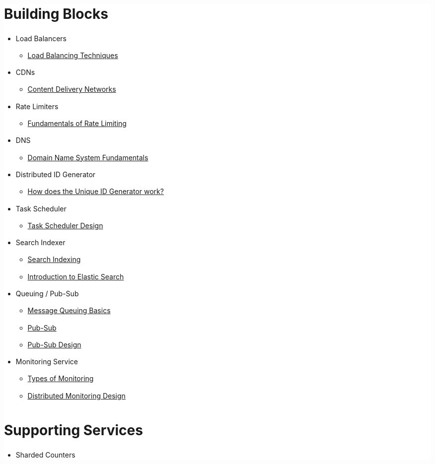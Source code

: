 
# Building Blocks

-   Load Balancers

    -   [Load Balancing Techniques](https://www.educative.io/answers/what-is-a-load-balancer)

-   CDNs

    -   [Content Delivery Networks](https://www.educative.io/answers/what-is-a-content-delivery-network)

-   Rate Limiters

    -   [Fundamentals of Rate Limiting](https://medium.com/@patrikkaura/the-fundamentals-of-rate-limiting-how-it-works-and-why-you-need-it-fd86d39e358d)

-   DNS

    -   [Domain Name System Fundamentals](https://www.educative.io/answers/what-is-dns)

-   Distributed ID Generator

    -   [How does the Unique ID Generator work?](https://blog.devtrovert.com/p/how-to-generate-unique-ids-in-distributed)

-   Task Scheduler

    -   [Task Scheduler Design](https://www.educative.io/courses/system-design-interview-prep-crash-course/design-a-distributed-task-scheduler)

-   Search Indexer

    -   [Search Indexing](https://www.educative.io/courses/grokking-modern-system-design-interview-for-engineers-managers/indexing-in-a-distributed-search)

    -   [Introduction to Elastic Search](https://www.educative.io/courses/elasticsearch-fundamentals-indexing-and-querying-data)

-   Queuing / Pub-Sub

    -   [Message Queuing Basics](https://www.educative.io/courses/grokking-modern-system-design-interview-for-engineers-managers/system-design-the-distributed-messaging-queue)

    -   [Pub-Sub](https://www.educative.io/answers/publish-subscribe-pub-sub-messaging)

    -   [Pub-Sub Design](https://www.educative.io/courses/grokking-modern-system-design-interview-for-engineers-managers/system-design-the-pub-sub-abstraction)

-   Monitoring Service

    -   [Types of Monitoring](https://www.geeksforgeeks.org/types-of-monitoring-in-system-design/)

    -   [Distributed Monitoring Design](https://www.educative.io/courses/grokking-modern-system-design-interview-for-engineers-managers/design-of-a-monitoring-system)

# Supporting Services

-   Sharded Counters
